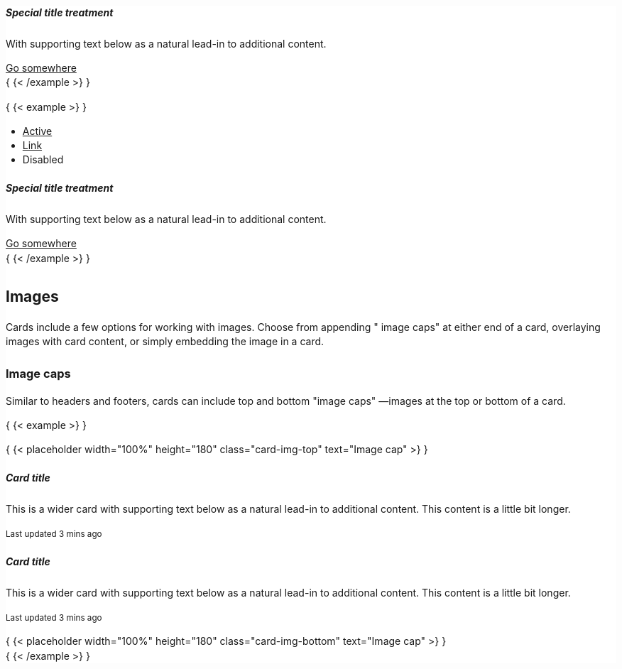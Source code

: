   <div class="card-body">
    <h5 class="card-title">Special title treatment</h5>
    <p class="card-text">With supporting text below as a natural lead-in to additional content.</p>
    <a href="#" class="btn btn-primary">Go somewhere</a>
  </div>
</div>
{ {< /example >} }

{ {< example >} }
<div class="card text-center">
  <div class="card-header">
    <ul class="nav nav-pills card-header-pills">
      <li class="nav-item">
        <a class="nav-link active" href="#">Active</a>
      </li>
      <li class="nav-item">
        <a class="nav-link" href="#">Link</a>
      </li>
      <li class="nav-item">
        <a class="nav-link disabled" aria-disabled="true">Disabled</a>
      </li>
    </ul>
  </div>
  <div class="card-body">
    <h5 class="card-title">Special title treatment</h5>
    <p class="card-text">With supporting text below as a natural lead-in to additional content.</p>
    <a href="#" class="btn btn-primary">Go somewhere</a>
  </div>
</div>
{ {< /example >} }

## Images

Cards include a few options for working with images. Choose from appending "
image caps" at either end of a card, overlaying images with card content, or
simply embedding the image in a card.

### Image caps

Similar to headers and footers, cards can include top and bottom "image caps"
—images at the top or bottom of a card.

{ {< example >} }
<div class="card mb-3">
  { {< placeholder width="100%" height="180" class="card-img-top" text="Image cap" >} }
  <div class="card-body">
    <h5 class="card-title">Card title</h5>
    <p class="card-text">This is a wider card with supporting text below as a natural lead-in to additional content. This content is a little bit longer.</p>
    <p class="card-text"><small class="text-body-secondary">Last updated 3 mins ago</small></p>
  </div>
</div>
<div class="card">
  <div class="card-body">
    <h5 class="card-title">Card title</h5>
    <p class="card-text">This is a wider card with supporting text below as a natural lead-in to additional content. This content is a little bit longer.</p>
    <p class="card-text"><small class="text-body-secondary">Last updated 3 mins ago</small></p>
  </div>
  { {< placeholder width="100%" height="180" class="card-img-bottom" text="Image cap" >} }
</div>
{ {< /example >} }
